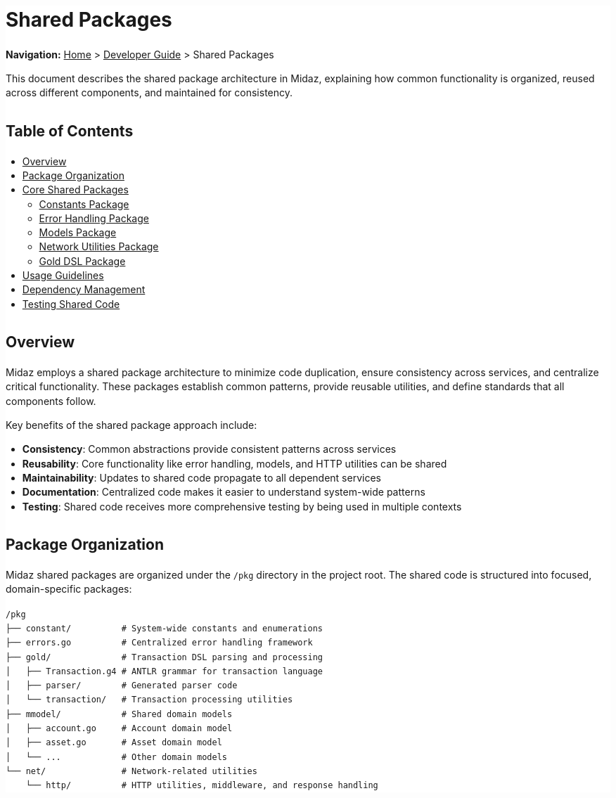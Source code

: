 # Shared Packages

**Navigation:** [Home](../) > [Developer Guide](../) > Shared Packages

This document describes the shared package architecture in Midaz, explaining how common functionality is organized, reused across different components, and maintained for consistency.

## Table of Contents

- [Overview](#overview)
- [Package Organization](#package-organization)
- [Core Shared Packages](#core-shared-packages)
  - [Constants Package](#constants-package)
  - [Error Handling Package](#error-handling-package)
  - [Models Package](#models-package)
  - [Network Utilities Package](#network-utilities-package)
  - [Gold DSL Package](#gold-dsl-package)
- [Usage Guidelines](#usage-guidelines)
- [Dependency Management](#dependency-management)
- [Testing Shared Code](#testing-shared-code)

## Overview

Midaz employs a shared package architecture to minimize code duplication, ensure consistency across services, and centralize critical functionality. These packages establish common patterns, provide reusable utilities, and define standards that all components follow.

Key benefits of the shared package approach include:

- **Consistency**: Common abstractions provide consistent patterns across services
- **Reusability**: Core functionality like error handling, models, and HTTP utilities can be shared
- **Maintainability**: Updates to shared code propagate to all dependent services
- **Documentation**: Centralized code makes it easier to understand system-wide patterns
- **Testing**: Shared code receives more comprehensive testing by being used in multiple contexts

## Package Organization

Midaz shared packages are organized under the `/pkg` directory in the project root. The shared code is structured into focused, domain-specific packages:

```
/pkg
├── constant/          # System-wide constants and enumerations
├── errors.go          # Centralized error handling framework
├── gold/              # Transaction DSL parsing and processing
│   ├── Transaction.g4 # ANTLR grammar for transaction language
│   ├── parser/        # Generated parser code
│   └── transaction/   # Transaction processing utilities
├── mmodel/            # Shared domain models
│   ├── account.go     # Account domain model
│   ├── asset.go       # Asset domain model
│   └── ...            # Other domain models
└── net/               # Network-related utilities
    └── http/          # HTTP utilities, middleware, and response handling
```
